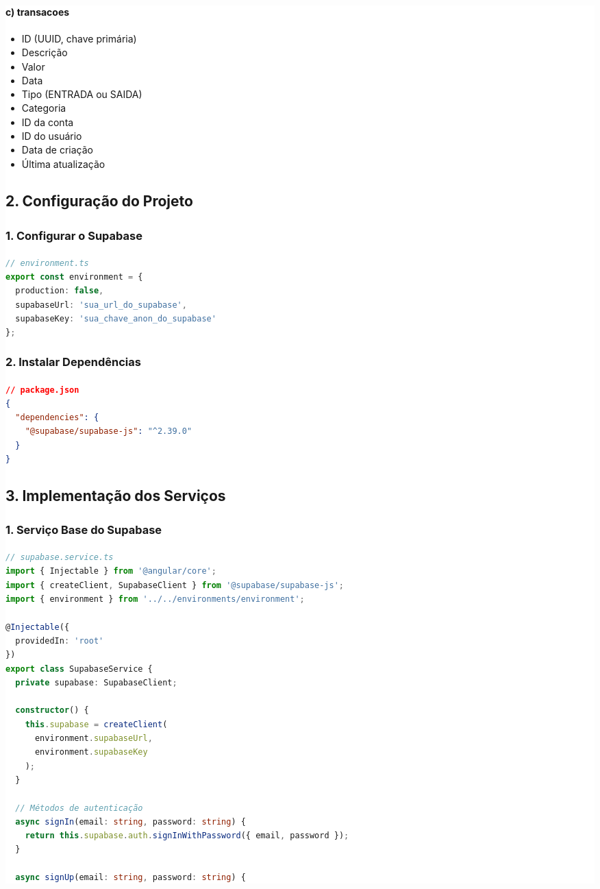 #### c) transacoes
- ID (UUID, chave primária)
- Descrição
- Valor
- Data
- Tipo (ENTRADA ou SAIDA)
- Categoria
- ID da conta
- ID do usuário
- Data de criação
- Última atualização

## 2. Configuração do Projeto

### 1. Configurar o Supabase
```typescript
// environment.ts
export const environment = {
  production: false,
  supabaseUrl: 'sua_url_do_supabase',
  supabaseKey: 'sua_chave_anon_do_supabase'
};
```

### 2. Instalar Dependências
```json
// package.json
{
  "dependencies": {
    "@supabase/supabase-js": "^2.39.0"
  }
}
```

## 3. Implementação dos Serviços

### 1. Serviço Base do Supabase
```typescript
// supabase.service.ts
import { Injectable } from '@angular/core';
import { createClient, SupabaseClient } from '@supabase/supabase-js';
import { environment } from '../../environments/environment';

@Injectable({
  providedIn: 'root'
})
export class SupabaseService {
  private supabase: SupabaseClient;

  constructor() {
    this.supabase = createClient(
      environment.supabaseUrl,
      environment.supabaseKey
    );
  }

  // Métodos de autenticação
  async signIn(email: string, password: string) {
    return this.supabase.auth.signInWithPassword({ email, password });
  }

  async signUp(email: string, password: string) {
```